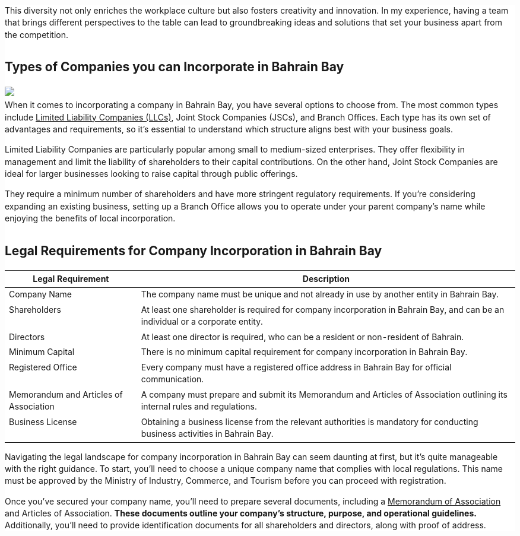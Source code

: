 This diversity not only enriches the workplace culture but also fosters creativity and innovation. In my experience, having a team that brings different perspectives to the table can lead to groundbreaking ideas and solutions that set your business apart from the competition.  
  

Types of Companies you can Incorporate in Bahrain Bay
-----------------------------------------------------

  
  
![](https://images.unsplash.com/photo-1533750349088-cd871a92f312?ixlib=rb-4.0.3&q=85&fm=jpg&crop=entropy&cs=srgb&w=900)  
When it comes to incorporating a company in Bahrain Bay, you have several options to choose from. The most common types include [Limited Liability Companies (LLCs)](https://www.investopedia.com/terms/l/llc.asp), Joint Stock Companies (JSCs), and Branch Offices. Each type has its own set of advantages and requirements, so it’s essential to understand which structure aligns best with your business goals.   
  
Limited Liability Companies are particularly popular among small to medium-sized enterprises. They offer flexibility in management and limit the liability of shareholders to their capital contributions. On the other hand, Joint Stock Companies are ideal for larger businesses looking to raise capital through public offerings.   
  
They require a minimum number of shareholders and have more stringent regulatory requirements. If you’re considering expanding an existing business, setting up a Branch Office allows you to operate under your parent company’s name while enjoying the benefits of local incorporation.  

Legal Requirements for Company Incorporation in Bahrain Bay
-----------------------------------------------------------

  

| Legal Requirement | Description |
| --- | --- |
| Company Name | The company name must be unique and not already in use by another entity in Bahrain Bay. |
| Shareholders | At least one shareholder is required for company incorporation in Bahrain Bay, and can be an individual or a corporate entity. |
| Directors | At least one director is required, who can be a resident or non-resident of Bahrain. |
| Minimum Capital | There is no minimum capital requirement for company incorporation in Bahrain Bay. |
| Registered Office | Every company must have a registered office address in Bahrain Bay for official communication. |
| Memorandum and Articles of Association | A company must prepare and submit its Memorandum and Articles of Association outlining its internal rules and regulations. |
| Business License | Obtaining a business license from the relevant authorities is mandatory for conducting business activities in Bahrain Bay. |

  
Navigating the legal landscape for company incorporation in Bahrain Bay can seem daunting at first, but it’s quite manageable with the right guidance. To start, you’ll need to choose a unique company name that complies with local regulations. This name must be approved by the Ministry of Industry, Commerce, and Tourism before you can proceed with registration.   
  
Once you’ve secured your company name, you’ll need to prepare several documents, including a [Memorandum of Association](https://keylinkbh.com/memorandum-of-association-in-bahrain/ "Memorandum of Association") and Articles of Association. **These documents outline your company’s structure, purpose, and operational guidelines.** Additionally, you’ll need to provide identification documents for all shareholders and directors, along with proof of address.   
  